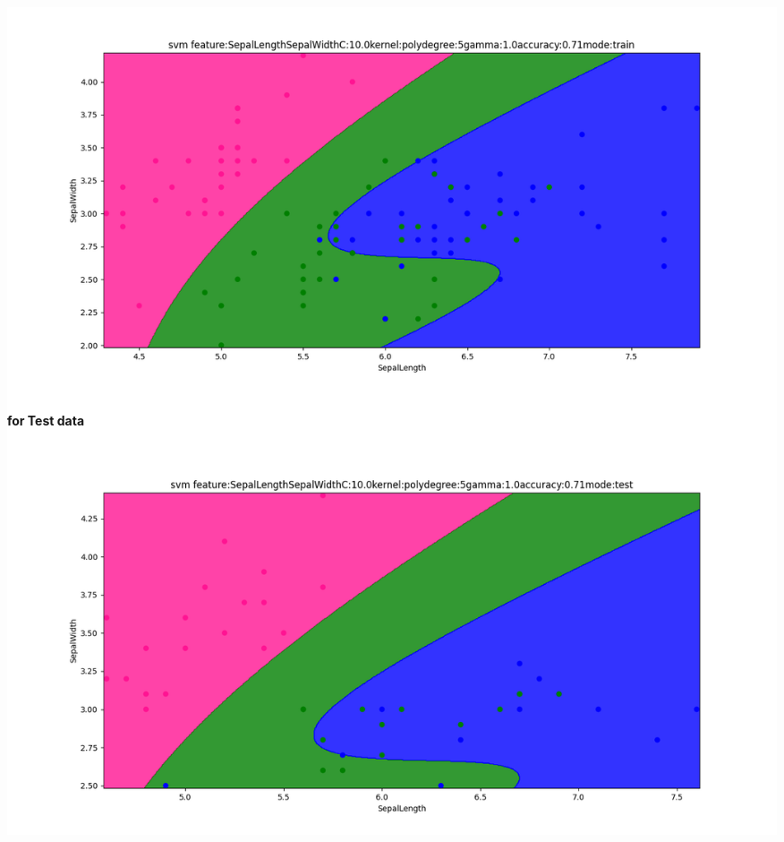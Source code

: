 ![](figures/Figure_preds_feature:SepalLengthSepalWidthC:10.0kernel:polydegree:5gamma:1.0accuracy:0.71mode:train.png)
#### for Test data
![](figures/Figure_preds_feature:SepalLengthSepalWidthC:10.0kernel:polydegree:5gamma:1.0accuracy:0.71mode:test.png)
